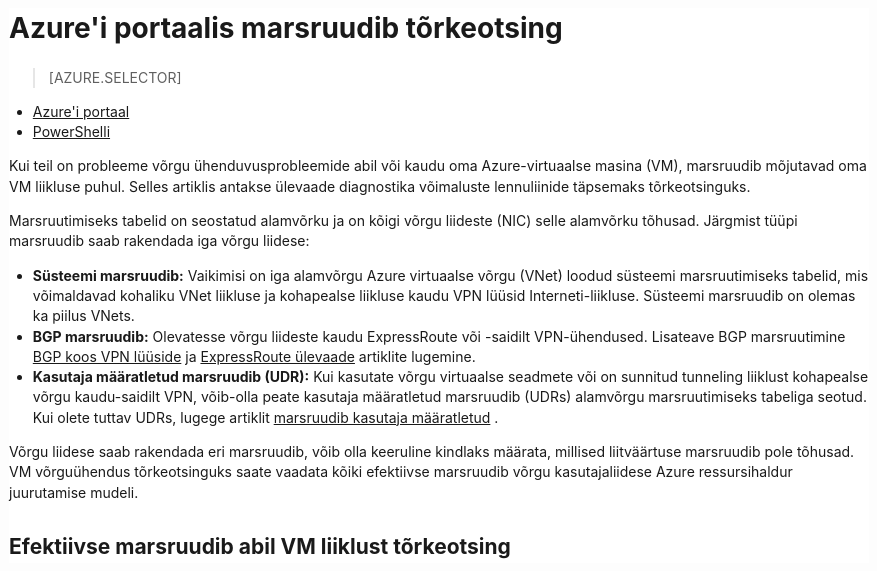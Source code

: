 <properties 
   pageTitle="Marsruudib - portaali tõrkeotsing | Microsoft Azure'i"
   description="Saate teada, kuidas tõrkeotsing marsruudib Azure'i ressursihaldur juurutamise mudeli Azure'i portaalis."
   services="virtual-network"
   documentationCenter="na"
   authors="AnithaAdusumilli"
   manager="narayan"
   editor=""
   tags="azure-resource-manager"
/>
<tags 
   ms.service="virtual-network"
   ms.devlang="na"
   ms.topic="article"
   ms.tgt_pltfrm="na"
   ms.workload="infrastructure-services"
   ms.date="09/23/2016"
   ms.author="anithaa" />

# <a name="troubleshoot-routes-using-the-azure-portal"></a>Azure'i portaalis marsruudib tõrkeotsing

> [AZURE.SELECTOR]
- [Azure'i portaal](virtual-network-routes-troubleshoot-portal.md)
- [PowerShelli](virtual-network-routes-troubleshoot-powershell.md)

Kui teil on probleeme võrgu ühenduvusprobleemide abil või kaudu oma Azure-virtuaalse masina (VM), marsruudib mõjutavad oma VM liikluse puhul. Selles artiklis antakse ülevaade diagnostika võimaluste lennuliinide täpsemaks tõrkeotsinguks.

Marsruutimiseks tabelid on seostatud alamvõrku ja on kõigi võrgu liideste (NIC) selle alamvõrku tõhusad. Järgmist tüüpi marsruudib saab rakendada iga võrgu liidese:

- **Süsteemi marsruudib:** Vaikimisi on iga alamvõrgu Azure virtuaalse võrgu (VNet) loodud süsteemi marsruutimiseks tabelid, mis võimaldavad kohaliku VNet liikluse ja kohapealse liikluse kaudu VPN lüüsid Interneti-liikluse. Süsteemi marsruudib on olemas ka piilus VNets.
- **BGP marsruudib:** Olevatesse võrgu liideste kaudu ExpressRoute või -saidilt VPN-ühendused. Lisateave BGP marsruutimine [BGP koos VPN lüüside](../vpn-gateway/vpn-gateway-bgp-overview.md) ja [ExpressRoute ülevaade](../expressroute/expressroute-introduction.md) artiklite lugemine.
- **Kasutaja määratletud marsruudib (UDR):** Kui kasutate võrgu virtuaalse seadmete või on sunnitud tunneling liiklust kohapealse võrgu kaudu-saidilt VPN, võib-olla peate kasutaja määratletud marsruudib (UDRs) alamvõrgu marsruutimiseks tabeliga seotud. Kui olete tuttav UDRs, lugege artiklit [marsruudib kasutaja määratletud](virtual-networks-udr-overview.md#user-defined-routes) .

Võrgu liidese saab rakendada eri marsruudib, võib olla keeruline kindlaks määrata, millised liitväärtuse marsruudib pole tõhusad. VM võrguühendus tõrkeotsinguks saate vaadata kõiki efektiivse marsruudib võrgu kasutajaliidese Azure ressursihaldur juurutamise mudeli.

## <a name="using-effective-routes-to-troubleshoot-vm-traffic-flow"></a>Efektiivse marsruudib abil VM liiklust tõrkeotsing
